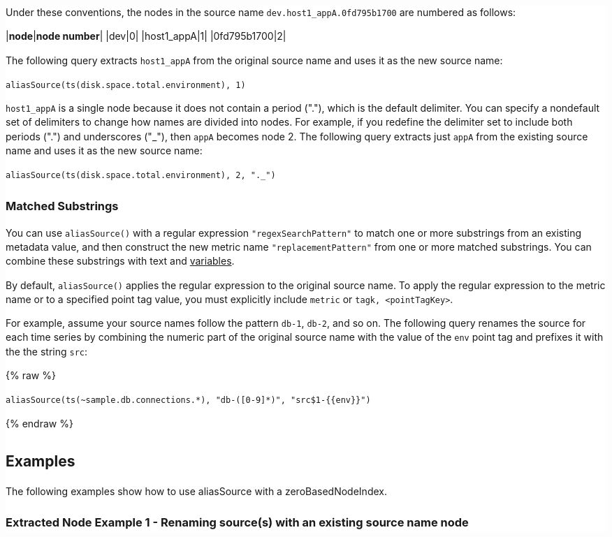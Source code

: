 Under these conventions, the nodes in the source name `dev.host1_appA.0fd795b1700` are numbered as follows:

|**node**|**node number**|
|dev|0|
|host1_appA|1|
|0fd795b1700|2|

The following query extracts `host1_appA` from the original source name and uses it as the new source name:
```
aliasSource(ts(disk.space.total.environment), 1)
```

`host1_appA` is a single node because it does not contain a period ("."), which is the default delimiter. You can specify a nondefault set of delimiters to change how names are divided into nodes. For example, if you redefine the delimiter set to include both periods (".") and underscores ("_"), then `appA` becomes node 2. The following query extracts just `appA` from the existing source name and uses it as the new source name:

```
aliasSource(ts(disk.space.total.environment), 2, "._")
```


### Matched Substrings

You can use `aliasSource()` with a regular expression `"regexSearchPattern"` to match one or more substrings from an existing metadata value, and then construct the new metric name `"replacementPattern"` from one or more matched substrings. You can combine these substrings with text and [variables](#replacement-string-with-variables).

By default, `aliasSource()` applies the regular expression to the original source name. To apply the regular expression to the metric name or to a specified point tag value, you must explicitly include `metric` or `tagk, <pointTagKey>`.

For example, assume your source names follow the pattern `db-1`, `db-2`, and so on. The following query renames the source for each time series by combining the numeric part of the original source name with the value of the `env` point tag and prefixes it with the the string `src`:

{% raw %}
```
aliasSource(ts(~sample.db.connections.*), "db-([0-9]*)", "src$1-{{env}}")
```
{% endraw %}



## Examples

The following examples show how to use aliasSource with a zeroBasedNodeIndex.

### Extracted Node Example 1 - Renaming source(s) with an existing source name node

